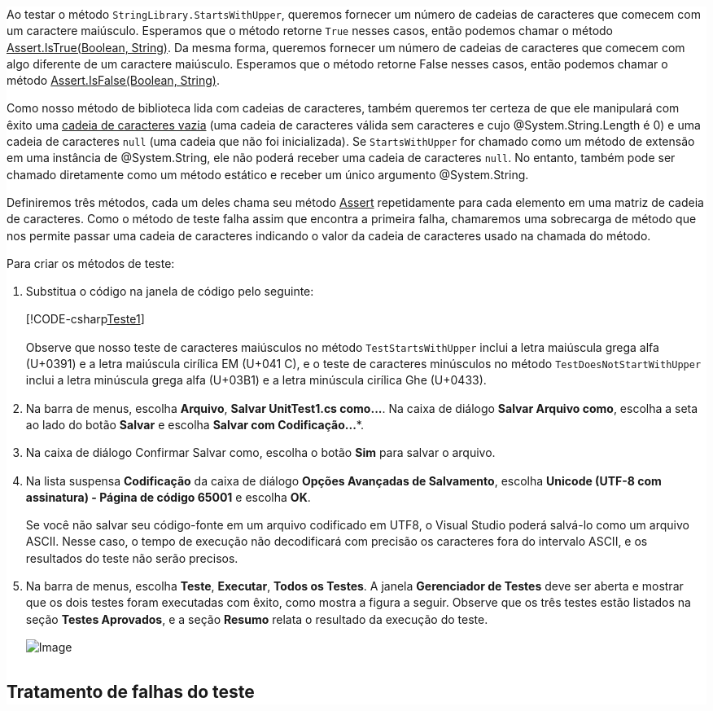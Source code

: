 Ao testar o método `StringLibrary.StartsWithUpper`, queremos fornecer um número de cadeias de caracteres que comecem com um caractere maiúsculo. Esperamos que o método retorne `True` nesses casos, então podemos chamar o método [Assert.IsTrue(Boolean, String)](https://msdn.microsoft.com/library/ms243754.aspx). Da mesma forma, queremos fornecer um número de cadeias de caracteres que comecem com algo diferente de um caractere maiúsculo. Esperamos que o método retorne False nesses casos, então podemos chamar o método [Assert.IsFalse(Boolean, String)](https://msdn.microsoft.com/library/ms243805.aspx).

Como nosso método de biblioteca lida com cadeias de caracteres, também queremos ter certeza de que ele manipulará com êxito uma [cadeia de caracteres vazia](xref:System.String.Empty) (uma cadeia de caracteres válida sem caracteres e cujo @System.String.Length é 0) e uma cadeia de caracteres `null` (uma cadeia que não foi inicializada). Se `StartsWithUpper` for chamado como um método de extensão em uma instância de @System.String, ele não poderá receber uma cadeia de caracteres `null`. No entanto, também pode ser chamado diretamente como um método estático e receber um único argumento @System.String.

Definiremos três métodos, cada um deles chama seu método [Assert](https://msdn.microsoft.com/library/microsoft.visualstudio.testtools.unittesting.assert.aspx) repetidamente para cada elemento em uma matriz de cadeia de caracteres. Como o método de teste falha assim que encontra a primeira falha, chamaremos uma sobrecarga de método que nos permite passar uma cadeia de caracteres indicando o valor da cadeia de caracteres usado na chamada do método.

Para criar os métodos de teste:

1. Substitua o código na janela de código pelo seguinte:

   [!CODE-csharp[Teste1](../../../samples/snippets/csharp/getting_started/with_visual_studio_2017/testlib1.cs#1)]

   Observe que nosso teste de caracteres maiúsculos no método `TestStartsWithUpper` inclui a letra maiúscula grega alfa (U+0391) e a letra maiúscula cirílica EM (U+041 C), e o teste de caracteres minúsculos no método `TestDoesNotStartWithUpper` inclui a letra minúscula grega alfa (U+03B1) e a letra minúscula cirílica Ghe (U+0433).

1. Na barra de menus, escolha **Arquivo**, **Salvar UnitTest1.cs como...**. Na caixa de diálogo **Salvar Arquivo como**, escolha a seta ao lado do botão **Salvar** e escolha **Salvar com Codificação...***.

1. Na caixa de diálogo Confirmar Salvar como, escolha o botão **Sim** para salvar o arquivo.

1. Na lista suspensa **Codificação** da caixa de diálogo **Opções Avançadas de Salvamento**, escolha **Unicode (UTF-8 com assinatura) - Página de código 65001** e escolha **OK**.

   Se você não salvar seu código-fonte em um arquivo codificado em UTF8, o Visual Studio poderá salvá-lo como um arquivo ASCII. Nesse caso, o tempo de execução não decodificará com precisão os caracteres fora do intervalo ASCII, e os resultados do teste não serão precisos.

1. Na barra de menus, escolha **Teste**, **Executar**, **Todos os Testes**. A janela **Gerenciador de Testes** deve ser aberta e mostrar que os dois testes foram executadas com êxito, como mostra a figura a seguir. Observe que os três testes estão listados na seção **Testes Aprovados**, e a seção **Resumo** relata o resultado da execução do teste.

   ![Image](./media/first_test.jpg)

## <a name="handling-test-failures"></a>Tratamento de falhas do teste ##
